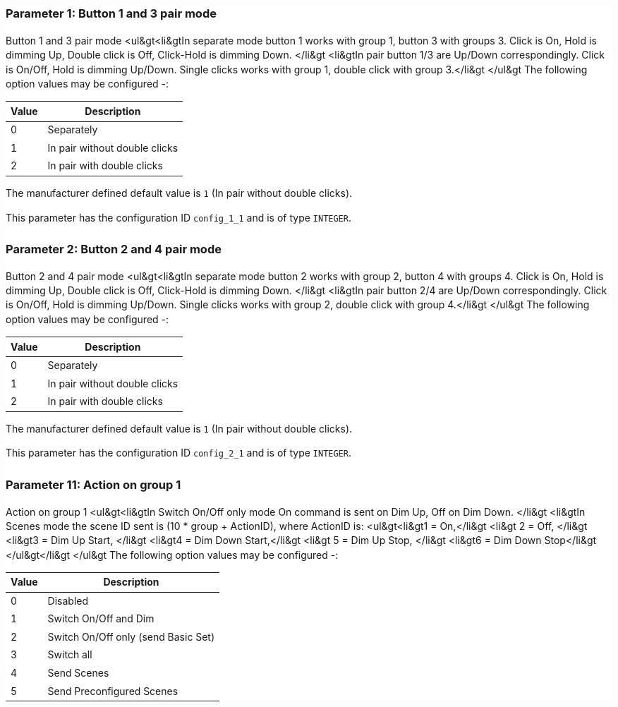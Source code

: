 ### Parameter 1: Button 1 and 3 pair mode

Button 1 and 3 pair mode
<ul&gt<li&gtIn separate mode button 1 works with group 1, button 3 with groups 3. Click is On, Hold is dimming Up, Double click is Off, Click-Hold is dimming Down. </li&gt <li&gtIn pair button 1/3 are Up/Down correspondingly. Click is On/Off, Hold is dimming Up/Down. Single clicks works with group 1, double click with group 3.</li&gt </ul&gt
The following option values may be configured -:

| Value  | Description |
|--------|-------------|
| 0 | Separately |
| 1 | In pair without double clicks |
| 2 | In pair with double clicks |

The manufacturer defined default value is ```1``` (In pair without double clicks).

This parameter has the configuration ID ```config_1_1``` and is of type ```INTEGER```.


### Parameter 2: Button 2 and 4 pair mode

Button 2 and 4 pair mode
<ul&gt<li&gtIn separate mode button 2 works with group 2, button 4 with groups 4. Click is On, Hold is dimming Up, Double click is Off, Click-Hold is dimming Down. </li&gt <li&gtIn pair button 2/4 are Up/Down correspondingly. Click is On/Off, Hold is dimming Up/Down. Single clicks works with group 2, double click with group 4.</li&gt </ul&gt
The following option values may be configured -:

| Value  | Description |
|--------|-------------|
| 0 | Separately |
| 1 | In pair without double clicks |
| 2 | In pair with double clicks |

The manufacturer defined default value is ```1``` (In pair without double clicks).

This parameter has the configuration ID ```config_2_1``` and is of type ```INTEGER```.


### Parameter 11: Action on group 1

Action on group 1
<ul&gt<li&gtIn Switch On/Off only mode On command is sent on Dim Up, Off on Dim Down. </li&gt <li&gtIn Scenes mode the scene ID sent is (10 * group + ActionID), where ActionID is: <ul&gt<li&gt1 = On,</li&gt <li&gt 2 = Off, </li&gt <li&gt3 = Dim Up Start, </li&gt <li&gt4 = Dim Down Start,</li&gt <li&gt 5 = Dim Up Stop, </li&gt <li&gt6 = Dim Down Stop</li&gt </ul&gt</li&gt </ul&gt
The following option values may be configured -:

| Value  | Description |
|--------|-------------|
| 0 | Disabled |
| 1 | Switch On/Off and Dim |
| 2 | Switch On/Off only (send Basic Set) |
| 3 | Switch all |
| 4 | Send Scenes |
| 5 | Send Preconfigured Scenes |
